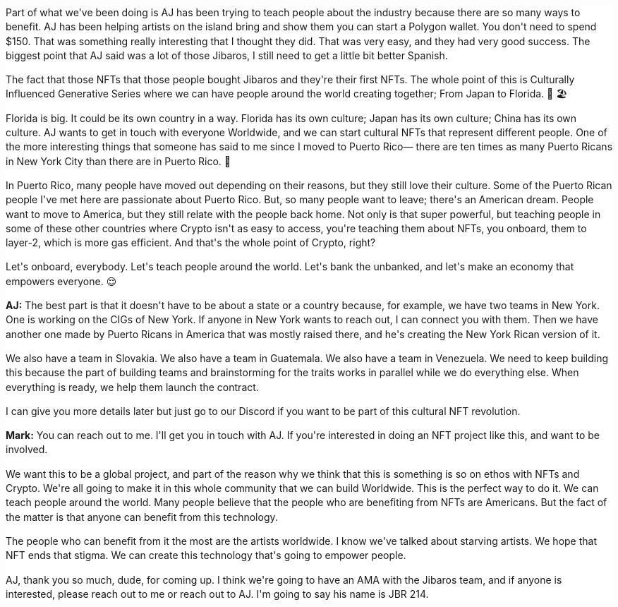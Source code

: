 Part of what we've been doing is AJ has been trying to teach people about the industry because there are so many ways to benefit. AJ has been helping artists on the island bring and show them you can start a Polygon wallet. You don't need to spend $150. That was something really interesting that I thought they did. That was very easy, and they had very good success. The biggest point that AJ said was a lot of those Jibaros, I still need to get a little bit better Spanish. 

The fact that those NFTs that those people bought Jibaros and they're their first NFTs. The whole point of this is Culturally Influenced Generative Series where we can have people around the world creating together; From Japan to Florida. 🏯 🏖

Florida is big. It could be its own country in a way. Florida has its own culture; Japan has its own culture; China has its own culture. AJ wants to get in touch with everyone Worldwide, and we can start cultural NFTs that represent different people. One of the more interesting things that someone has said to me since I moved to Puerto Rico— there are ten times as many Puerto Ricans in New York City than there are in Puerto Rico. 🤯

In Puerto Rico, many people have moved out depending on their reasons, but they still love their culture. Some of the Puerto Rican people I've met here are passionate about Puerto Rico. But, so many people want to leave; there's an American dream. People want to move to America, but they still relate with the people back home. Not only is that super powerful, but teaching people in some of these other countries where Crypto isn't as easy to access, you're teaching them about NFTs, you onboard, them to layer-2, which is more gas efficient. And that's the whole point of Crypto, right?

Let's onboard, everybody. Let's teach people around the world. Let's bank the unbanked, and let's make an economy that empowers everyone. 😌

**AJ:** The best part is that it doesn't have to be about a state or a country because, for example, we have two teams in New York. One is working on the CIGs of New York. If anyone in New York wants to reach out, I can connect you with them. Then we have another one made by Puerto Ricans in America that was mostly raised there, and he's creating the New York Rican version of it.

We also have a team in Slovakia. We also have a team in Guatemala. We also have a team in Venezuela. We need to keep building this because the part of building teams and brainstorming for the traits works in parallel while we do everything else. When everything is ready, we help them launch the contract. 

I can give you more details later but just go to our Discord if you want to be part of this cultural NFT revolution.

**Mark:** You can reach out to me. I'll get you in touch with AJ. If you're interested in doing an NFT project like this, and want to be involved. 

We want this to be a global project, and part of the reason why we think that this is something is so on ethos with NFTs and Crypto. We're all going to make it in this whole community that we can build Worldwide. This is the perfect way to do it. We can teach people around the world. Many people believe that the people who are benefiting from NFTs are Americans. But the fact of the matter is that anyone can benefit from this technology. 

The people who can benefit from it the most are the artists worldwide. I know we've talked about starving artists. We hope that NFT ends that stigma. We can create this technology that's going to empower people. 

AJ, thank you so much, dude, for coming up. I think we're going to have an AMA with the Jibaros team, and if anyone is interested, please reach out to me or reach out to AJ. I'm going to say his name is JBR 214.
